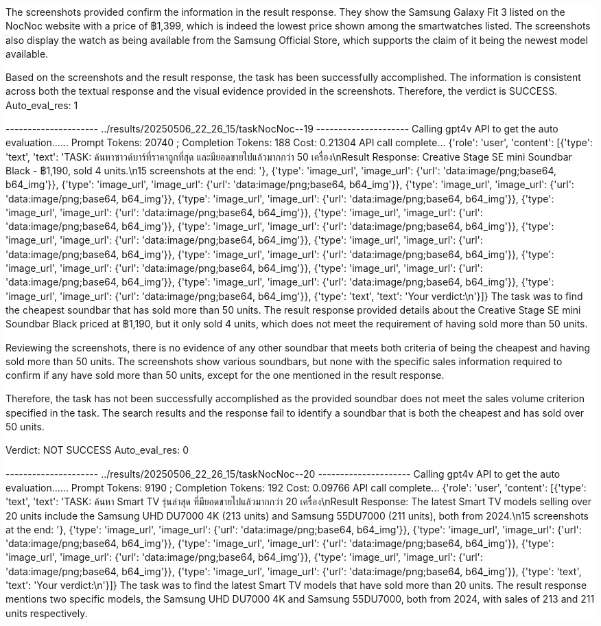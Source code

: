 The screenshots provided confirm the information in the result response. They show the Samsung Galaxy Fit 3 listed on the NocNoc website with a price of ฿1,399, which is indeed the lowest price shown among the smartwatches listed. The screenshots also display the watch as being available from the Samsung Official Store, which supports the claim of it being the newest model available.

Based on the screenshots and the result response, the task has been successfully accomplished. The information is consistent across both the textual response and the visual evidence provided in the screenshots. Therefore, the verdict is SUCCESS.
Auto_eval_res: 1

--------------------- ../results/20250506_22_26_15/taskNocNoc--19 ---------------------
Calling gpt4v API to get the auto evaluation......
Prompt Tokens: 20740 ; Completion Tokens: 188
Cost: 0.21304
API call complete...
{'role': 'user', 'content': [{'type': 'text', 'text': 'TASK: ค้นหาซาวด์บาร์ที่ราคาถูกที่สุด และมียอดขายไปแล้วมากกว่า 50 เครื่อง\nResult Response: Creative Stage SE mini Soundbar Black - ฿1,190, sold 4 units.\n15 screenshots at the end: '}, {'type': 'image_url', 'image_url': {'url': 'data:image/png;base64, b64_img'}}, {'type': 'image_url', 'image_url': {'url': 'data:image/png;base64, b64_img'}}, {'type': 'image_url', 'image_url': {'url': 'data:image/png;base64, b64_img'}}, {'type': 'image_url', 'image_url': {'url': 'data:image/png;base64, b64_img'}}, {'type': 'image_url', 'image_url': {'url': 'data:image/png;base64, b64_img'}}, {'type': 'image_url', 'image_url': {'url': 'data:image/png;base64, b64_img'}}, {'type': 'image_url', 'image_url': {'url': 'data:image/png;base64, b64_img'}}, {'type': 'image_url', 'image_url': {'url': 'data:image/png;base64, b64_img'}}, {'type': 'image_url', 'image_url': {'url': 'data:image/png;base64, b64_img'}}, {'type': 'image_url', 'image_url': {'url': 'data:image/png;base64, b64_img'}}, {'type': 'image_url', 'image_url': {'url': 'data:image/png;base64, b64_img'}}, {'type': 'image_url', 'image_url': {'url': 'data:image/png;base64, b64_img'}}, {'type': 'image_url', 'image_url': {'url': 'data:image/png;base64, b64_img'}}, {'type': 'image_url', 'image_url': {'url': 'data:image/png;base64, b64_img'}}, {'type': 'text', 'text': 'Your verdict:\n'}]}
The task was to find the cheapest soundbar that has sold more than 50 units. The result response provided details about the Creative Stage SE mini Soundbar Black priced at ฿1,190, but it only sold 4 units, which does not meet the requirement of having sold more than 50 units.

Reviewing the screenshots, there is no evidence of any other soundbar that meets both criteria of being the cheapest and having sold more than 50 units. The screenshots show various soundbars, but none with the specific sales information required to confirm if any have sold more than 50 units, except for the one mentioned in the result response.

Therefore, the task has not been successfully accomplished as the provided soundbar does not meet the sales volume criterion specified in the task. The search results and the response fail to identify a soundbar that is both the cheapest and has sold over 50 units.

Verdict: NOT SUCCESS
Auto_eval_res: 0

--------------------- ../results/20250506_22_26_15/taskNocNoc--20 ---------------------
Calling gpt4v API to get the auto evaluation......
Prompt Tokens: 9190 ; Completion Tokens: 192
Cost: 0.09766
API call complete...
{'role': 'user', 'content': [{'type': 'text', 'text': 'TASK: ค้นหา Smart TV รุ่นล่าสุด ที่มียอดขายไปแล้วมากกว่า 20 เครื่อง\nResult Response: The latest Smart TV models selling over 20 units include the Samsung UHD DU7000 4K (213 units) and Samsung 55DU7000 (211 units), both from 2024.\n15 screenshots at the end: '}, {'type': 'image_url', 'image_url': {'url': 'data:image/png;base64, b64_img'}}, {'type': 'image_url', 'image_url': {'url': 'data:image/png;base64, b64_img'}}, {'type': 'image_url', 'image_url': {'url': 'data:image/png;base64, b64_img'}}, {'type': 'image_url', 'image_url': {'url': 'data:image/png;base64, b64_img'}}, {'type': 'image_url', 'image_url': {'url': 'data:image/png;base64, b64_img'}}, {'type': 'image_url', 'image_url': {'url': 'data:image/png;base64, b64_img'}}, {'type': 'text', 'text': 'Your verdict:\n'}]}
The task was to find the latest Smart TV models that have sold more than 20 units. The result response mentions two specific models, the Samsung UHD DU7000 4K and Samsung 55DU7000, both from 2024, with sales of 213 and 211 units respectively.
